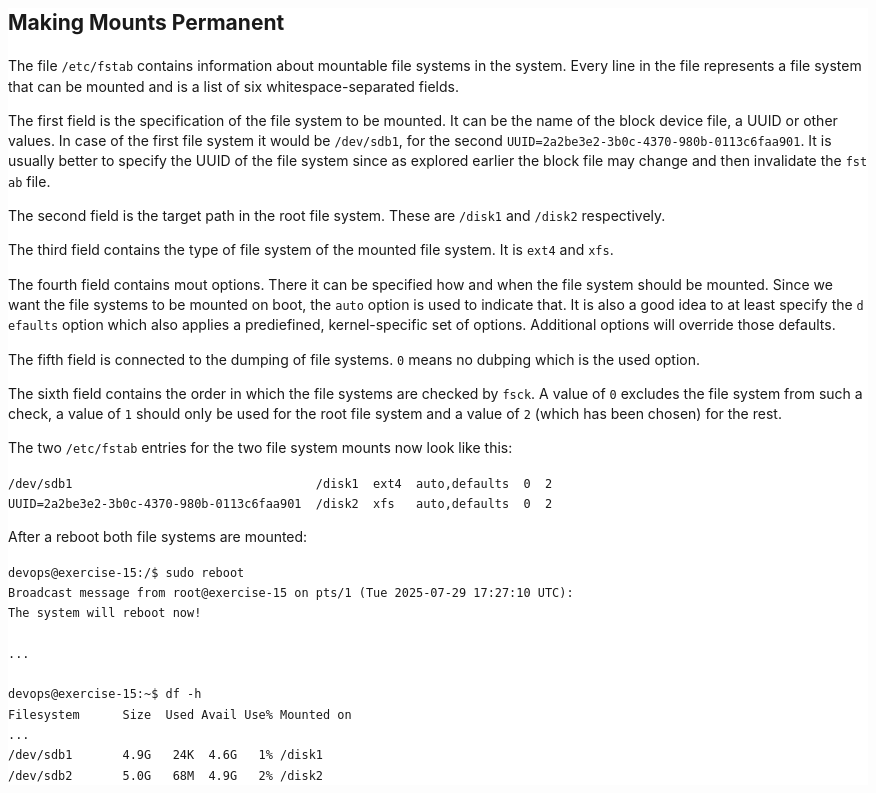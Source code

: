 ## Making Mounts Permanent

The file `/etc/fstab` contains information about mountable file systems
in the system. Every line in the file represents a file system that can
be mounted and is a list of six whitespace-separated fields.

The first field is the specification of the file system to be mounted.
It can be the name of the block device file, a UUID or other values. In
case of the first file system it would be `/dev/sdb1`, for the second
`UUID=2a2be3e2-3b0c-4370-980b-0113c6faa901`. It is usually better to
specify the UUID of the file system since as explored earlier the block
file may change and then invalidate the `fstab` file.

The second field is the target path in the root file system. These are
`/disk1` and `/disk2` respectively.

The third field contains the type of file system of the mounted file
system. It is `ext4` and `xfs`.

The fourth field contains mout options. There it can be specified how
and when the file system should be mounted. Since we want the file
systems to be mounted on boot, the `auto` option is used to indicate
that. It is also a good idea to at least specify the `defaults` option
which also applies a prediefined, kernel-specific set of options.
Additional options will override those defaults.

The fifth field is connected to the dumping of file systems. `0` means
no dubping which is the used option.

The sixth field contains the order in which the file systems are checked
by `fsck`. A value of `0` excludes the file system from such a check, a
value of `1` should only be used for the root file system and a value of
`2` (which has been chosen) for the rest.

The two `/etc/fstab` entries for the two file system mounts now look
like this:

```txt
/dev/sdb1                                  /disk1  ext4  auto,defaults  0  2
UUID=2a2be3e2-3b0c-4370-980b-0113c6faa901  /disk2  xfs   auto,defaults  0  2
```

After a reboot both file systems are mounted:

```txt
devops@exercise-15:/$ sudo reboot
Broadcast message from root@exercise-15 on pts/1 (Tue 2025-07-29 17:27:10 UTC):
The system will reboot now!

...

devops@exercise-15:~$ df -h
Filesystem      Size  Used Avail Use% Mounted on
...
/dev/sdb1       4.9G   24K  4.6G   1% /disk1
/dev/sdb2       5.0G   68M  4.9G   2% /disk2
```
